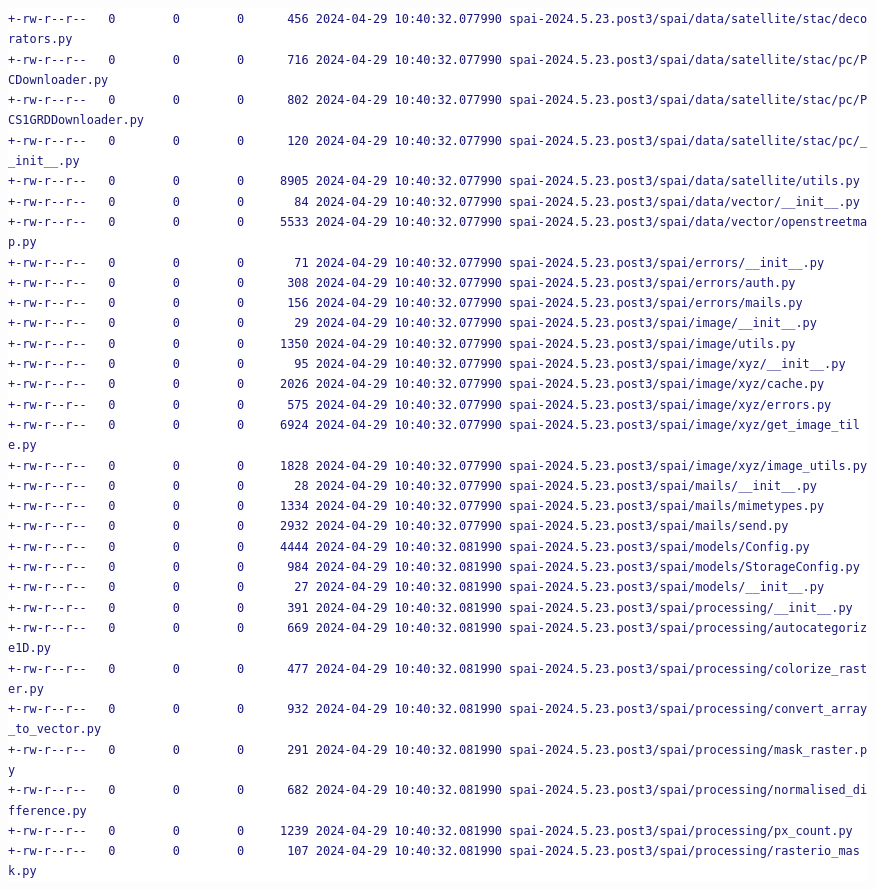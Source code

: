 ```diff
+-rw-r--r--   0        0        0      456 2024-04-29 10:40:32.077990 spai-2024.5.23.post3/spai/data/satellite/stac/decorators.py
+-rw-r--r--   0        0        0      716 2024-04-29 10:40:32.077990 spai-2024.5.23.post3/spai/data/satellite/stac/pc/PCDownloader.py
+-rw-r--r--   0        0        0      802 2024-04-29 10:40:32.077990 spai-2024.5.23.post3/spai/data/satellite/stac/pc/PCS1GRDDownloader.py
+-rw-r--r--   0        0        0      120 2024-04-29 10:40:32.077990 spai-2024.5.23.post3/spai/data/satellite/stac/pc/__init__.py
+-rw-r--r--   0        0        0     8905 2024-04-29 10:40:32.077990 spai-2024.5.23.post3/spai/data/satellite/utils.py
+-rw-r--r--   0        0        0       84 2024-04-29 10:40:32.077990 spai-2024.5.23.post3/spai/data/vector/__init__.py
+-rw-r--r--   0        0        0     5533 2024-04-29 10:40:32.077990 spai-2024.5.23.post3/spai/data/vector/openstreetmap.py
+-rw-r--r--   0        0        0       71 2024-04-29 10:40:32.077990 spai-2024.5.23.post3/spai/errors/__init__.py
+-rw-r--r--   0        0        0      308 2024-04-29 10:40:32.077990 spai-2024.5.23.post3/spai/errors/auth.py
+-rw-r--r--   0        0        0      156 2024-04-29 10:40:32.077990 spai-2024.5.23.post3/spai/errors/mails.py
+-rw-r--r--   0        0        0       29 2024-04-29 10:40:32.077990 spai-2024.5.23.post3/spai/image/__init__.py
+-rw-r--r--   0        0        0     1350 2024-04-29 10:40:32.077990 spai-2024.5.23.post3/spai/image/utils.py
+-rw-r--r--   0        0        0       95 2024-04-29 10:40:32.077990 spai-2024.5.23.post3/spai/image/xyz/__init__.py
+-rw-r--r--   0        0        0     2026 2024-04-29 10:40:32.077990 spai-2024.5.23.post3/spai/image/xyz/cache.py
+-rw-r--r--   0        0        0      575 2024-04-29 10:40:32.077990 spai-2024.5.23.post3/spai/image/xyz/errors.py
+-rw-r--r--   0        0        0     6924 2024-04-29 10:40:32.077990 spai-2024.5.23.post3/spai/image/xyz/get_image_tile.py
+-rw-r--r--   0        0        0     1828 2024-04-29 10:40:32.077990 spai-2024.5.23.post3/spai/image/xyz/image_utils.py
+-rw-r--r--   0        0        0       28 2024-04-29 10:40:32.077990 spai-2024.5.23.post3/spai/mails/__init__.py
+-rw-r--r--   0        0        0     1334 2024-04-29 10:40:32.077990 spai-2024.5.23.post3/spai/mails/mimetypes.py
+-rw-r--r--   0        0        0     2932 2024-04-29 10:40:32.077990 spai-2024.5.23.post3/spai/mails/send.py
+-rw-r--r--   0        0        0     4444 2024-04-29 10:40:32.081990 spai-2024.5.23.post3/spai/models/Config.py
+-rw-r--r--   0        0        0      984 2024-04-29 10:40:32.081990 spai-2024.5.23.post3/spai/models/StorageConfig.py
+-rw-r--r--   0        0        0       27 2024-04-29 10:40:32.081990 spai-2024.5.23.post3/spai/models/__init__.py
+-rw-r--r--   0        0        0      391 2024-04-29 10:40:32.081990 spai-2024.5.23.post3/spai/processing/__init__.py
+-rw-r--r--   0        0        0      669 2024-04-29 10:40:32.081990 spai-2024.5.23.post3/spai/processing/autocategorize1D.py
+-rw-r--r--   0        0        0      477 2024-04-29 10:40:32.081990 spai-2024.5.23.post3/spai/processing/colorize_raster.py
+-rw-r--r--   0        0        0      932 2024-04-29 10:40:32.081990 spai-2024.5.23.post3/spai/processing/convert_array_to_vector.py
+-rw-r--r--   0        0        0      291 2024-04-29 10:40:32.081990 spai-2024.5.23.post3/spai/processing/mask_raster.py
+-rw-r--r--   0        0        0      682 2024-04-29 10:40:32.081990 spai-2024.5.23.post3/spai/processing/normalised_difference.py
+-rw-r--r--   0        0        0     1239 2024-04-29 10:40:32.081990 spai-2024.5.23.post3/spai/processing/px_count.py
+-rw-r--r--   0        0        0      107 2024-04-29 10:40:32.081990 spai-2024.5.23.post3/spai/processing/rasterio_mask.py
```